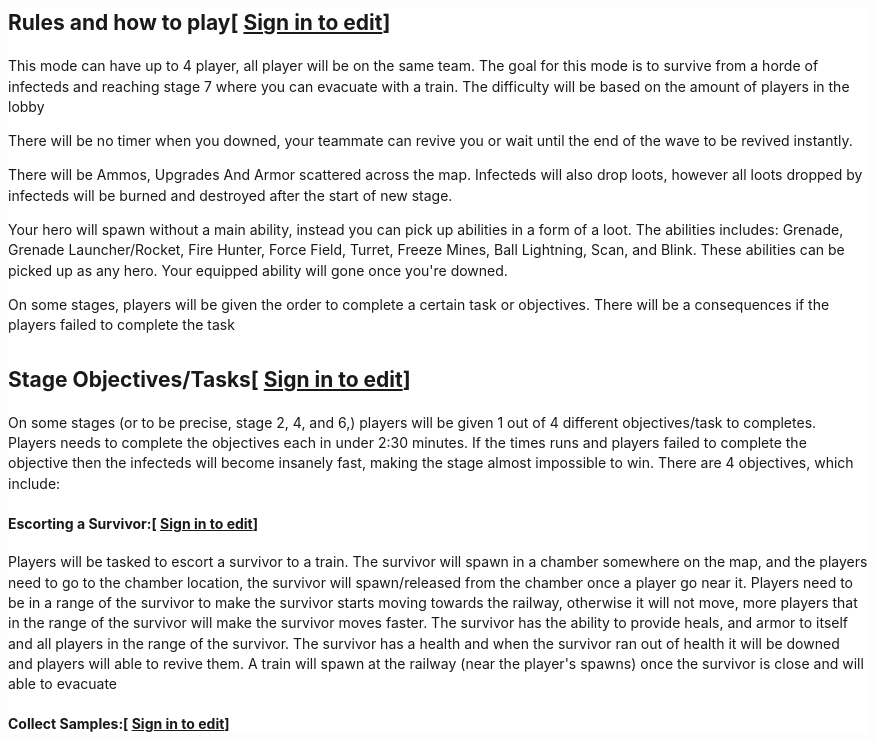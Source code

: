 ## Rules and how to play\[ [Sign in to edit](https://auth.fandom.com/signin?redirect=https%3A%2F%2Fbullet-echo.fandom.com%2Fwiki%2FArcade_-_Zombie_PVE%3Fveaction%3Dedit%26section%3D1&uselang=en "Sign in to edit")\]

This mode can have up to 4 player, all player will be on the same team. The goal for this mode is to survive from a horde of infecteds and reaching stage 7 where you can evacuate with a train. The difficulty will be based on the amount of players in the lobby

There will be no timer when you downed, your teammate can revive you or wait until the end of the wave to be revived instantly.

There will be Ammos, Upgrades And Armor scattered across the map. Infecteds will also drop loots, however all loots dropped by infecteds will be burned and destroyed after the start of new stage.

Your hero will spawn without a main ability, instead you can pick up abilities in a form of a loot. The abilities includes: Grenade, Grenade Launcher/Rocket, Fire Hunter, Force Field, Turret, Freeze Mines, Ball Lightning, Scan, and Blink. These abilities can be picked up as any hero. Your equipped ability will gone once you're downed.

On some stages, players will be given the order to complete a certain task or objectives. There will be a consequences if the players failed to complete the task

## Stage Objectives/Tasks\[ [Sign in to edit](https://auth.fandom.com/signin?redirect=https%3A%2F%2Fbullet-echo.fandom.com%2Fwiki%2FArcade_-_Zombie_PVE%3Fveaction%3Dedit%26section%3D2&uselang=en "Sign in to edit")\]

On some stages (or to be precise, stage 2, 4, and 6,) players will be given 1 out of 4 different objectives/task to completes. Players needs to complete the objectives each in under 2:30 minutes. If the times runs and players failed to complete the objective then the infecteds will become insanely fast, making the stage almost impossible to win. There are 4 objectives, which include:

#### Escorting a Survivor:\[ [Sign in to edit](https://auth.fandom.com/signin?redirect=https%3A%2F%2Fbullet-echo.fandom.com%2Fwiki%2FArcade_-_Zombie_PVE%3Fveaction%3Dedit%26section%3D3&uselang=en "Sign in to edit")\]

Players will be tasked to escort a survivor to a train. The survivor will spawn in a chamber somewhere on the map, and the players need to go to the chamber location, the survivor will spawn/released from the chamber once a player go near it. Players need to be in a range of the survivor to make the survivor starts moving towards the railway, otherwise it will not move, more players that in the range of the survivor will make the survivor moves faster. The survivor has the ability to provide heals, and armor to itself and all players in the range of the survivor. The survivor has a health and when the survivor ran out of health it will be downed and players will able to revive them. A train will spawn at the railway (near the player's spawns) once the survivor is close and will able to evacuate

#### Collect Samples:\[ [Sign in to edit](https://auth.fandom.com/signin?redirect=https%3A%2F%2Fbullet-echo.fandom.com%2Fwiki%2FArcade_-_Zombie_PVE%3Fveaction%3Dedit%26section%3D4&uselang=en "Sign in to edit")\]
